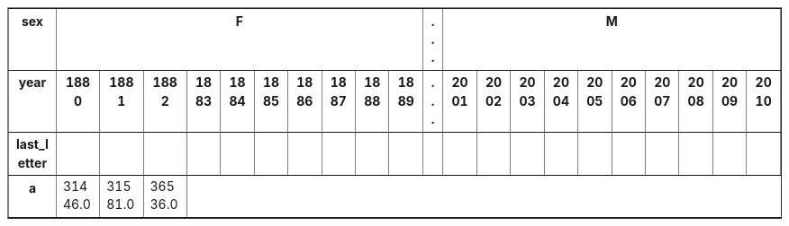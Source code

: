 <div>
<table border="1" class="dataframe">
  <thead>
    <tr>
      <th>sex</th>
      <th colspan="10" halign="left">F</th>
      <th>...</th>
      <th colspan="10" halign="left">M</th>
    </tr>
    <tr>
      <th>year</th>
      <th>1880</th>
      <th>1881</th>
      <th>1882</th>
      <th>1883</th>
      <th>1884</th>
      <th>1885</th>
      <th>1886</th>
      <th>1887</th>
      <th>1888</th>
      <th>1889</th>
      <th>...</th>
      <th>2001</th>
      <th>2002</th>
      <th>2003</th>
      <th>2004</th>
      <th>2005</th>
      <th>2006</th>
      <th>2007</th>
      <th>2008</th>
      <th>2009</th>
      <th>2010</th>
    </tr>
    <tr>
      <th>last_letter</th>
      <th></th>
      <th></th>
      <th></th>
      <th></th>
      <th></th>
      <th></th>
      <th></th>
      <th></th>
      <th></th>
      <th></th>
      <th></th>
      <th></th>
      <th></th>
      <th></th>
      <th></th>
      <th></th>
      <th></th>
      <th></th>
      <th></th>
      <th></th>
      <th></th>
    </tr>
  </thead>
  <tbody>
    <tr>
      <th>a</th>
      <td>31446.0</td>
      <td>31581.0</td>
      <td>36536.0</td>